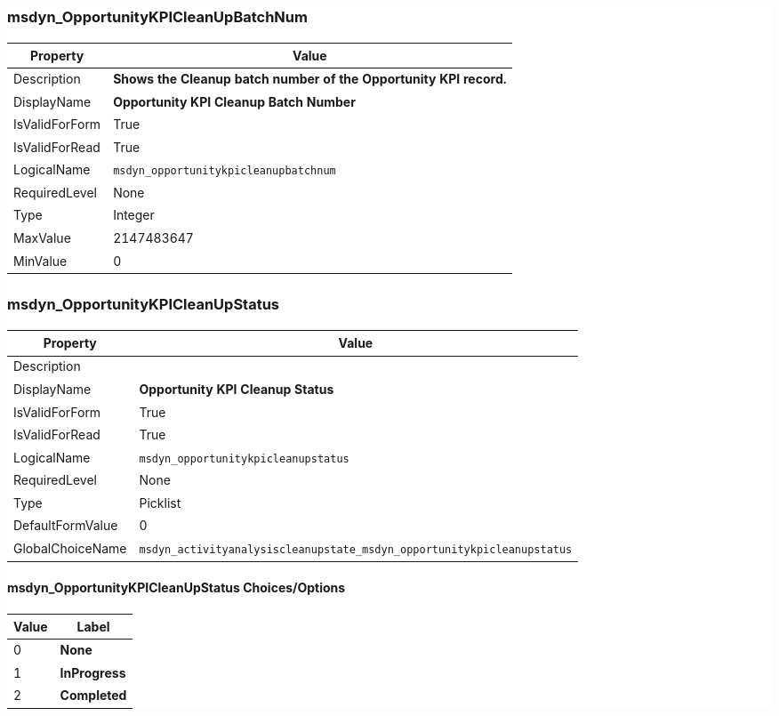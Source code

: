 ### <a name="BKMK_msdyn_OpportunityKPICleanUpBatchNum"></a> msdyn_OpportunityKPICleanUpBatchNum

|Property|Value|
|---|---|
|Description|**Shows the Cleanup batch number of the Opportunity KPI record.**|
|DisplayName|**Opportunity KPI Cleanup Batch Number**|
|IsValidForForm|True|
|IsValidForRead|True|
|LogicalName|`msdyn_opportunitykpicleanupbatchnum`|
|RequiredLevel|None|
|Type|Integer|
|MaxValue|2147483647|
|MinValue|0|

### <a name="BKMK_msdyn_OpportunityKPICleanUpStatus"></a> msdyn_OpportunityKPICleanUpStatus

|Property|Value|
|---|---|
|Description||
|DisplayName|**Opportunity KPI Cleanup Status**|
|IsValidForForm|True|
|IsValidForRead|True|
|LogicalName|`msdyn_opportunitykpicleanupstatus`|
|RequiredLevel|None|
|Type|Picklist|
|DefaultFormValue|0|
|GlobalChoiceName|`msdyn_activityanalysiscleanupstate_msdyn_opportunitykpicleanupstatus`|

#### msdyn_OpportunityKPICleanUpStatus Choices/Options

|Value|Label|
|---|---|
|0|**None**|
|1|**InProgress**|
|2|**Completed**|
